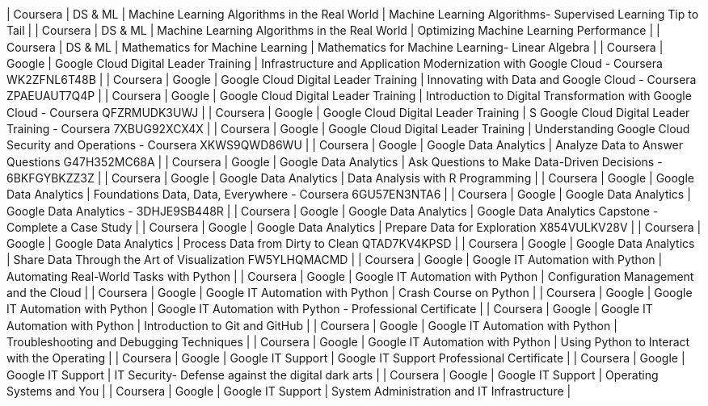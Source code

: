 | Coursera    | DS & ML                          | Machine Learning Algorithms in the Real World               | Machine Learning Algorithms- Supervised Learning Tip to Tail                                      |
| Coursera    | DS & ML                          | Machine Learning Algorithms in the Real World               | Optimizing Machine Learning Performance                                                           |
| Coursera    | DS & ML                          | Mathematics for Machine Learning                            | Mathematics for Machine Learning- Linear Algebra                                                  |
| Coursera    | Google                           | Google Cloud Digital Leader Training                        | Infrastructure and Application Modernization with Google Cloud - Coursera WK2ZFNL6T48B            |
| Coursera    | Google                           | Google Cloud Digital Leader Training                        | Innovating with Data and Google Cloud - Coursera ZPAEUAUT7Q4P                                     |
| Coursera    | Google                           | Google Cloud Digital Leader Training                        | Introduction to Digital Transformation with Google Cloud - Coursera QFZRMUDK3UWJ                  |
| Coursera    | Google                           | Google Cloud Digital Leader Training                        | S Google Cloud Digital Leader Training - Coursera 7XBUG92XCX4X                                    |
| Coursera    | Google                           | Google Cloud Digital Leader Training                        | Understanding Google Cloud Security and Operations - Coursera XKWS9QWD86WU                        |
| Coursera    | Google                           | Google Data Analytics                                       | Analyze Data to Answer Questions G47H352MC68A                                                     |
| Coursera    | Google                           | Google Data Analytics                                       | Ask Questions to Make Data-Driven Decisions - 6BKFGYBKZZ3Z                                        |
| Coursera    | Google                           | Google Data Analytics                                       | Data Analysis with R Programming                                                                  |
| Coursera    | Google                           | Google Data Analytics                                       | Foundations Data, Data, Everywhere - Coursera 6GU57EN3NTA6                                        |
| Coursera    | Google                           | Google Data Analytics                                       | Google Data Analytics - 3DHJE9SB448R                                                              |
| Coursera    | Google                           | Google Data Analytics                                       | Google Data Analytics Capstone - Complete a Case Study                                            |
| Coursera    | Google                           | Google Data Analytics                                       | Prepare Data for Exploration X854VULKV28V                                                         |
| Coursera    | Google                           | Google Data Analytics                                       | Process Data from Dirty to Clean QTAD7KV4KPSD                                                     |
| Coursera    | Google                           | Google Data Analytics                                       | Share Data Through the Art of Visualization FW5YLHQMACMD                                          |
| Coursera    | Google                           | Google IT Automation with Python                            | Automating Real-World Tasks with Python                                                           |
| Coursera    | Google                           | Google IT Automation with Python                            | Configuration Management and the Cloud                                                            |
| Coursera    | Google                           | Google IT Automation with Python                            | Crash Course on Python                                                                            |
| Coursera    | Google                           | Google IT Automation with Python                            | Google IT Automation with Python - Professional Certificate                                       |
| Coursera    | Google                           | Google IT Automation with Python                            | Introduction to Git and GitHub                                                                    |
| Coursera    | Google                           | Google IT Automation with Python                            | Troubleshooting and Debugging Techniques                                                          |
| Coursera    | Google                           | Google IT Automation with Python                            | Using Python to Interact with the Operating                                                       |
| Coursera    | Google                           | Google IT Support                                           | Google IT Support Professional Certificate                                                        |
| Coursera    | Google                           | Google IT Support                                           | IT Security- Defense against the digital dark arts                                                |
| Coursera    | Google                           | Google IT Support                                           | Operating Systems and You                                                                         |
| Coursera    | Google                           | Google IT Support                                           | System Administration and IT Infrastructure                                                       |